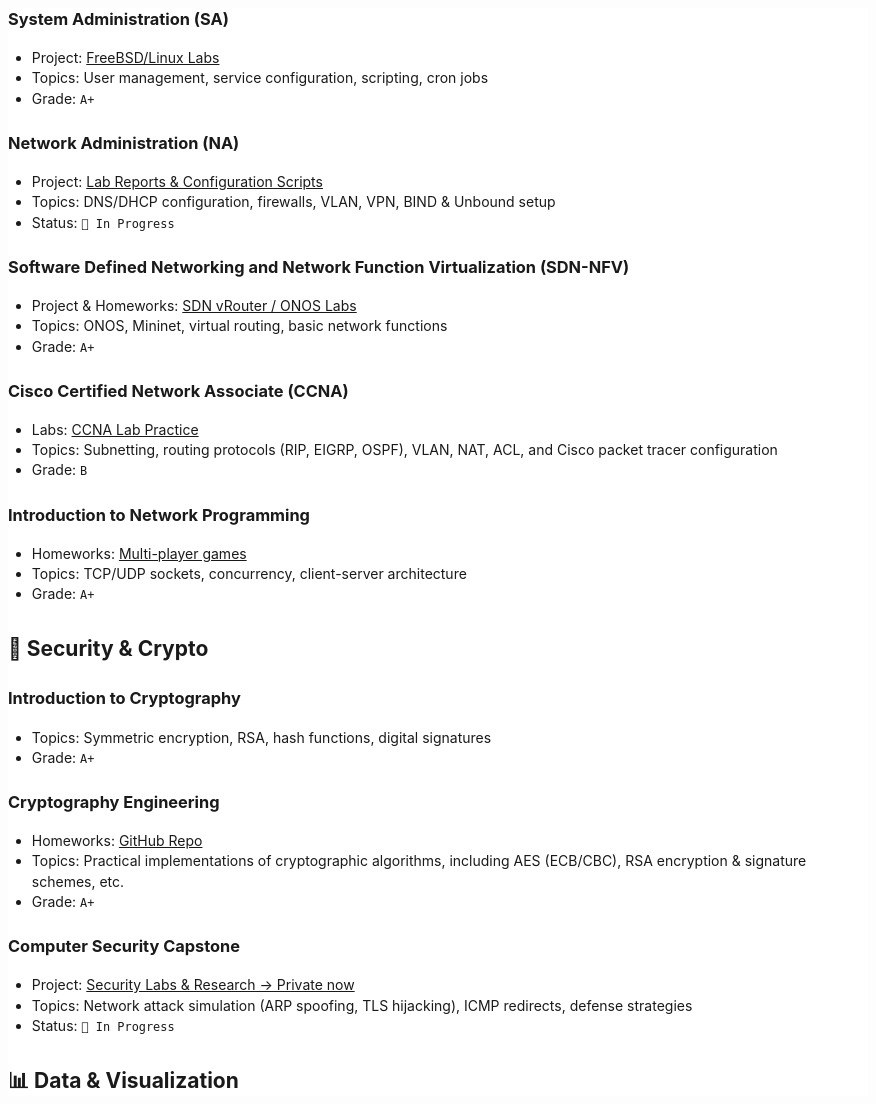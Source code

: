### System Administration (SA)
- Project: [FreeBSD/Linux Labs](https://github.com/ChuEating1005/SA)
- Topics: User management, service configuration, scripting, cron jobs
- Grade: `A+`

### Network Administration (NA)
- Project: [Lab Reports & Configuration Scripts](https://github.com/ChuEating1005/NA)
- Topics: DNS/DHCP configuration, firewalls, VLAN, VPN, BIND & Unbound setup
- Status: `🚧 In Progress`

### Software Defined Networking and Network Function Virtualization (SDN-NFV)
- Project & Homeworks: [SDN vRouter / ONOS Labs](https://github.com/ChuEating1005/SDN-NFV)
- Topics: ONOS, Mininet, virtual routing, basic network functions
- Grade: `A+`

### Cisco Certified Network Associate (CCNA)
- Labs: [CCNA Lab Practice](https://github.com/ChuEating1005/CCNA)
- Topics: Subnetting, routing protocols (RIP, EIGRP, OSPF), VLAN, NAT, ACL, and Cisco packet tracer configuration
- Grade: `B`

### Introduction to Network Programming
- Homeworks: [Multi-player games](https://github.com/ChuEating1005/Intro-to-NP)
- Topics: TCP/UDP sockets, concurrency, client-server architecture
- Grade: `A+`


## 🔐 Security & Crypto

### Introduction to Cryptography
- Topics: Symmetric encryption, RSA, hash functions, digital signatures
- Grade: `A+`

### Cryptography Engineering
- Homeworks: [GitHub Repo](https://github.com/ChuEating1005/Cryptography-Engineering)
- Topics: Practical implementations of cryptographic algorithms, including AES (ECB/CBC), RSA encryption & signature schemes,  etc.
- Grade: `A+`

### Computer Security Capstone
- Project: [Security Labs & Research -> Private now](https://github.com/ChuEating1005/Computer-Security-Capstone)
- Topics: Network attack simulation (ARP spoofing, TLS hijacking), ICMP redirects, defense strategies
- Status: `🚧 In Progress`
  

## 📊 Data & Visualization
